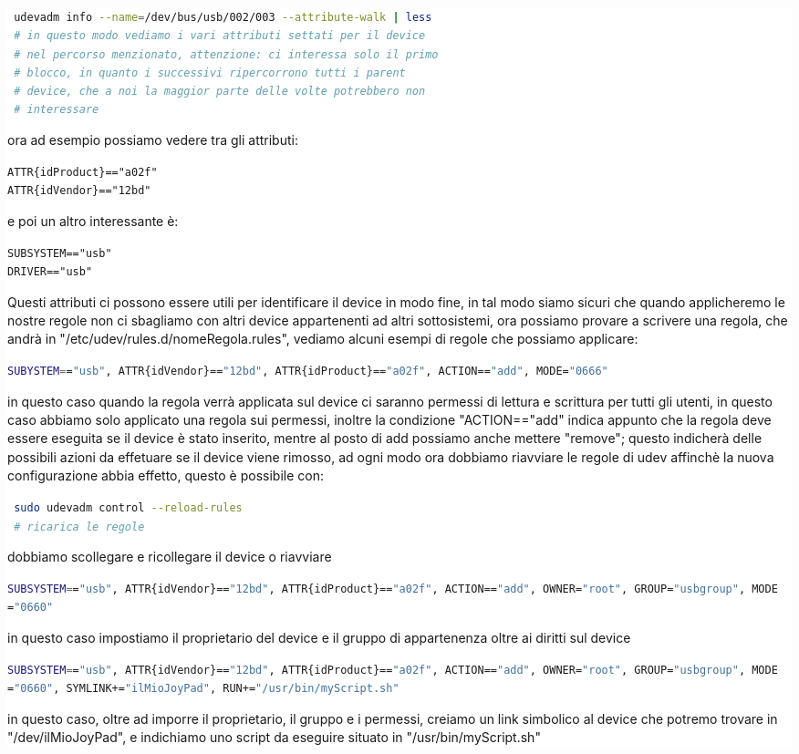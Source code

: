 ```sh
 udevadm info --name=/dev/bus/usb/002/003 --attribute-walk | less
 # in questo modo vediamo i vari attributi settati per il device
 # nel percorso menzionato, attenzione: ci interessa solo il primo
 # blocco, in quanto i successivi ripercorrono tutti i parent
 # device, che a noi la maggior parte delle volte potrebbero non
 # interessare
```
ora ad esempio possiamo vedere tra gli attributi:

```
ATTR{idProduct}=="a02f"
ATTR{idVendor}=="12bd"
```

e poi un altro interessante è:
```
SUBSYSTEM=="usb"
DRIVER=="usb"
```

Questi attributi ci possono essere utili per identificare il
device in modo fine, in tal modo siamo sicuri che quando
applicheremo le nostre regole non ci sbagliamo con altri device
appartenenti ad altri sottosistemi, ora possiamo provare a
scrivere una regola, che andrà in "/etc/udev/rules.d/nomeRegola.rules",
vediamo alcuni esempi di regole che possiamo applicare:

```sh
SUBYSTEM=="usb", ATTR{idVendor}=="12bd", ATTR{idProduct}=="a02f", ACTION=="add", MODE="0666"
```
in questo caso quando la regola verrà applicata sul device ci
saranno permessi di lettura e scrittura per tutti gli utenti,
in questo caso abbiamo solo applicato una regola sui permessi,
inoltre la condizione "ACTION=="add" indica appunto che la
regola deve essere eseguita se il device è stato inserito,
mentre al posto di add possiamo anche mettere "remove"; questo
indicherà delle possibili azioni da effetuare se il device
viene rimosso, ad ogni modo ora dobbiamo riavviare le regole di
udev affinchè la nuova configurazione abbia effetto, questo è
possibile con:

```sh
 sudo udevadm control --reload-rules
 # ricarica le regole
```
dobbiamo scollegare e ricollegare il device o riavviare

```sh
SUBSYSTEM=="usb", ATTR{idVendor}=="12bd", ATTR{idProduct}=="a02f", ACTION=="add", OWNER="root", GROUP="usbgroup", MODE="0660"
 ```

in questo caso impostiamo il proprietario del device e il
gruppo di appartenenza oltre ai diritti sul device

```sh
SUBSYSTEM=="usb", ATTR{idVendor}=="12bd", ATTR{idProduct}=="a02f", ACTION=="add", OWNER="root", GROUP="usbgroup", MODE="0660", SYMLINK+="ilMioJoyPad", RUN+="/usr/bin/myScript.sh"
```
in questo caso, oltre ad imporre il proprietario, il gruppo e i
permessi, creiamo un link simbolico al device che potremo
trovare in "/dev/ilMioJoyPad", e indichiamo uno script da
eseguire situato in "/usr/bin/myScript.sh"
